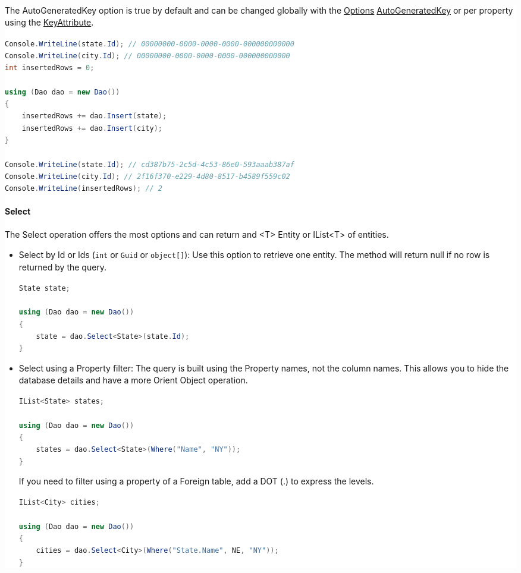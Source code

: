 The AutoGeneratedKey option is true by default and can be changed globally with the [Options](#Options) 
[AutoGeneratedKey](#AutoGeneratedKey) or per property using the [KeyAttribute](#KeyAttribute).

```csharp
Console.WriteLine(state.Id); // 00000000-0000-0000-0000-000000000000
Console.WriteLine(city.Id); // 00000000-0000-0000-0000-000000000000
int insertedRows = 0;

using (Dao dao = new Dao())
{
    insertedRows += dao.Insert(state);
    insertedRows += dao.Insert(city);
}

Console.WriteLine(state.Id); // cd387b75-2c5d-4c53-86e0-593aaab387af
Console.WriteLine(city.Id); // 2f16f370-e229-4d80-8517-b4589f559c02
Console.WriteLine(insertedRows); // 2
```

#### Select
The Select operation offers the most options and can return and \<T> Entity or IList\<T> of entities.

* Select by Id or Ids (`int` or `Guid` or `object[]`): Use this option to retrieve one entity. The method will return null if
no row is returned by the query.
    ```csharp
    State state;

    using (Dao dao = new Dao())
    {
        state = dao.Select<State>(state.Id);
    }
    ```
* Select using a Property filter: The query is built using the Property names, not the column names. This allows you to hide the database details and have a more Orient Object operation.

    ```csharp
    IList<State> states;

    using (Dao dao = new Dao())
    {
    	states = dao.Select<State>(Where("Name", "NY"));
    }
    ```
    If you need to filter using a property of a Foreign table, add a DOT (.) to express the levels.

    ```csharp
    IList<City> cities;

    using (Dao dao = new Dao())
    {
    	cities = dao.Select<City>(Where("State.Name", NE, "NY"));
    }
    ```
